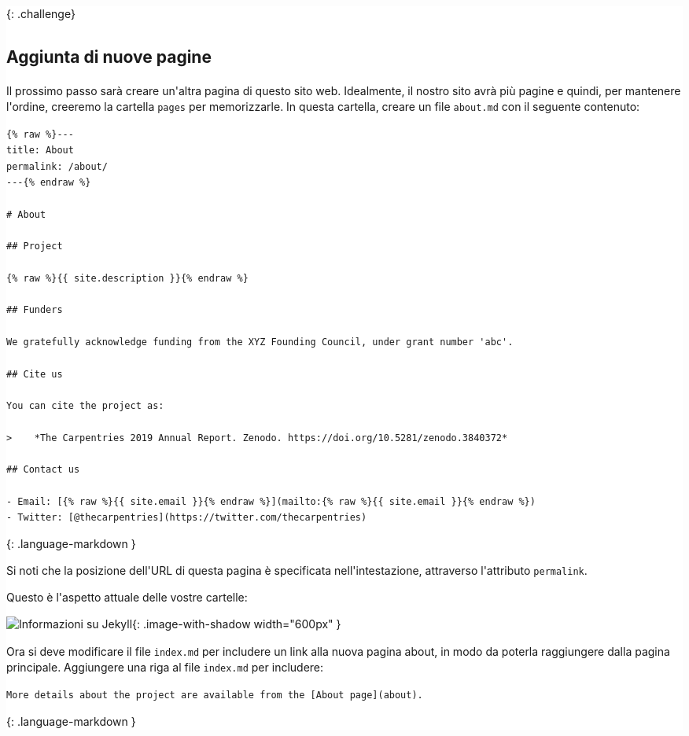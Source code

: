 > 
{: .challenge}

## Aggiunta di nuove pagine

Il prossimo passo sarà creare un'altra pagina di questo sito web. Idealmente, il nostro
sito avrà più pagine e quindi, per mantenere l'ordine, creeremo la cartella `pages` per
memorizzarle. In questa cartella, creare un file `about.md` con il seguente contenuto:

~~~
{% raw %}---
title: About
permalink: /about/
---{% endraw %}

# About

## Project

{% raw %}{{ site.description }}{% endraw %}

## Funders

We gratefully acknowledge funding from the XYZ Founding Council, under grant number 'abc'.

## Cite us

You can cite the project as:

>    *The Carpentries 2019 Annual Report. Zenodo. https://doi.org/10.5281/zenodo.3840372*

## Contact us

- Email: [{% raw %}{{ site.email }}{% endraw %}](mailto:{% raw %}{{ site.email }}{% endraw %})
- Twitter: [@thecarpentries](https://twitter.com/thecarpentries)
~~~
> 
{: .language-markdown }

Si noti che la posizione dell'URL di questa pagina è specificata nell'intestazione,
attraverso l'attributo `permalink`.

Questo è l'aspetto attuale delle vostre cartelle:

![Informazioni su Jekyll](../fig/about-jekyll-pages.png){: .image-with-shadow
width="600px" }

Ora si deve modificare il file `index.md` per includere un link alla nuova pagina about,
in modo da poterla raggiungere dalla pagina principale. Aggiungere una riga al file
`index.md` per includere:

~~~
More details about the project are available from the [About page](about).
~~~
> 
{: .language-markdown }

